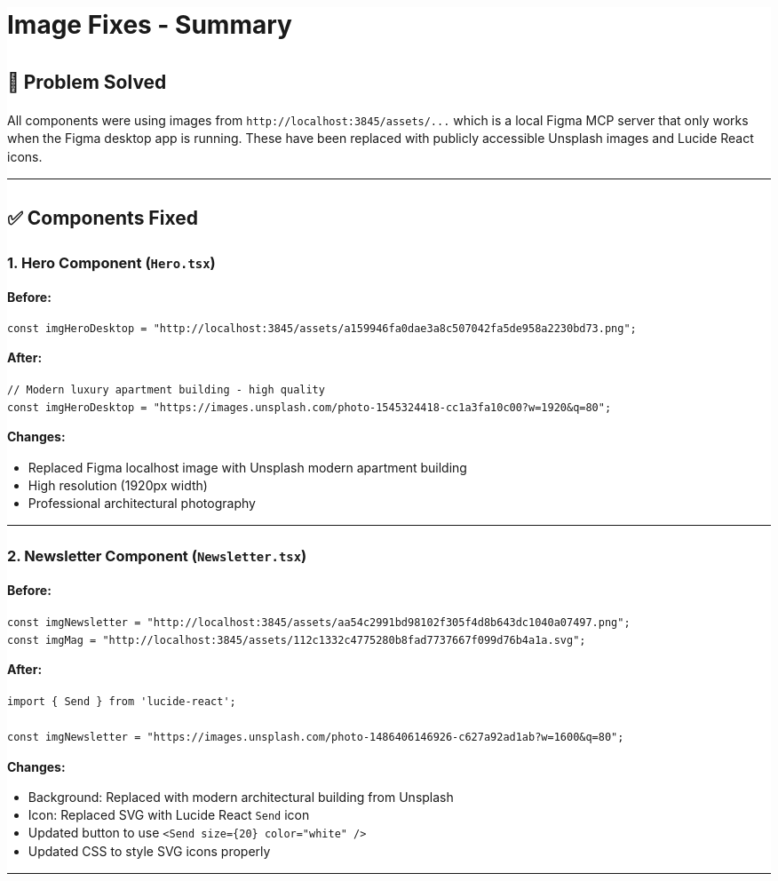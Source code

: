 # Image Fixes - Summary

## 🎯 Problem Solved

All components were using images from `http://localhost:3845/assets/...` which is a local Figma MCP server that only works when the Figma desktop app is running. These have been replaced with publicly accessible Unsplash images and Lucide React icons.

---

## ✅ Components Fixed

### 1. **Hero Component** (`Hero.tsx`)
**Before:**
```tsx
const imgHeroDesktop = "http://localhost:3845/assets/a159946fa0dae3a8c507042fa5de958a2230bd73.png";
```

**After:**
```tsx
// Modern luxury apartment building - high quality
const imgHeroDesktop = "https://images.unsplash.com/photo-1545324418-cc1a3fa10c00?w=1920&q=80";
```

**Changes:**
- Replaced Figma localhost image with Unsplash modern apartment building
- High resolution (1920px width)
- Professional architectural photography

---

### 2. **Newsletter Component** (`Newsletter.tsx`)

**Before:**
```tsx
const imgNewsletter = "http://localhost:3845/assets/aa54c2991bd98102f305f4d8b643dc1040a07497.png";
const imgMag = "http://localhost:3845/assets/112c1332c4775280b8fad7737667f099d76b4a1a.svg";
```

**After:**
```tsx
import { Send } from 'lucide-react';

const imgNewsletter = "https://images.unsplash.com/photo-1486406146926-c627a92ad1ab?w=1600&q=80";
```

**Changes:**
- Background: Replaced with modern architectural building from Unsplash
- Icon: Replaced SVG with Lucide React `Send` icon
- Updated button to use `<Send size={20} color="white" />`
- Updated CSS to style SVG icons properly

---
